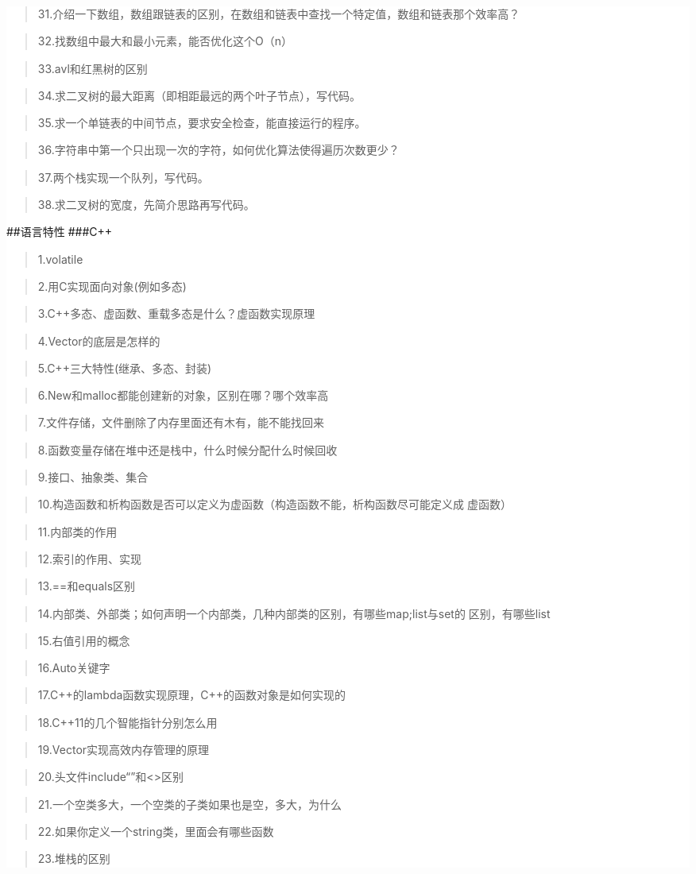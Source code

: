 >31.介绍一下数组，数组跟链表的区别，在数组和链表中查找一个特定值，数组和链表那个效率高？

>32.找数组中最大和最小元素，能否优化这个O（n）

>33.avl和红黑树的区别

>34.求二叉树的最大距离（即相距最远的两个叶子节点），写代码。

>35.求一个单链表的中间节点，要求安全检查，能直接运行的程序。

>36.字符串中第一个只出现一次的字符，如何优化算法使得遍历次数更少？

>37.两个栈实现一个队列，写代码。

>38.求二叉树的宽度，先简介思路再写代码。

##语言特性
###C++
>1.volatile

>2.用C实现面向对象(例如多态)

>3.C++多态、虚函数、重载多态是什么？虚函数实现原理

>4.Vector的底层是怎样的

>5.C++三大特性(继承、多态、封装)

>6.New和malloc都能创建新的对象，区别在哪？哪个效率高

>7.文件存储，文件删除了内存里面还有木有，能不能找回来

>8.函数变量存储在堆中还是栈中，什么时候分配什么时候回收

>9.接口、抽象类、集合

>10.构造函数和析构函数是否可以定义为虚函数（构造函数不能，析构函数尽可能定义成
虚函数）

>11.内部类的作用

>12.索引的作用、实现

>13.==和equals区别

>14.内部类、外部类；如何声明一个内部类，几种内部类的区别，有哪些map;list与set的
区别，有哪些list

>15.右值引用的概念

>16.Auto关键字

>17.C++的lambda函数实现原理，C++的函数对象是如何实现的

>18.C++11的几个智能指针分别怎么用

>19.Vector实现高效内存管理的原理

>20.头文件include“”和<>区别

>21.一个空类多大，一个空类的子类如果也是空，多大，为什么

>22.如果你定义一个string类，里面会有哪些函数

>23.堆栈的区别
